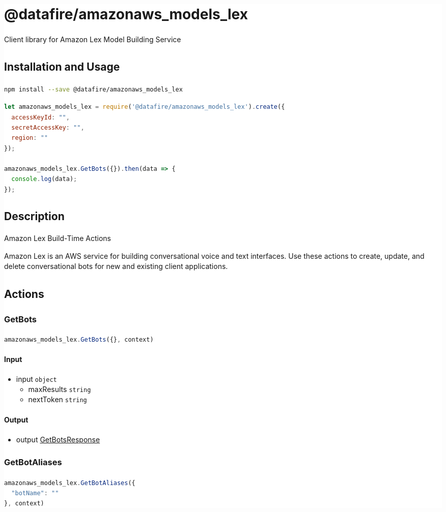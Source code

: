 # @datafire/amazonaws_models_lex

Client library for Amazon Lex Model Building Service

## Installation and Usage
```bash
npm install --save @datafire/amazonaws_models_lex
```
```js
let amazonaws_models_lex = require('@datafire/amazonaws_models_lex').create({
  accessKeyId: "",
  secretAccessKey: "",
  region: ""
});

amazonaws_models_lex.GetBots({}).then(data => {
  console.log(data);
});
```

## Description

<fullname>Amazon Lex Build-Time Actions</fullname> <p> Amazon Lex is an AWS service for building conversational voice and text interfaces. Use these actions to create, update, and delete conversational bots for new and existing client applications. </p>

## Actions

### GetBots



```js
amazonaws_models_lex.GetBots({}, context)
```

#### Input
* input `object`
  * maxResults `string`
  * nextToken `string`

#### Output
* output [GetBotsResponse](#getbotsresponse)

### GetBotAliases



```js
amazonaws_models_lex.GetBotAliases({
  "botName": ""
}, context)
```
